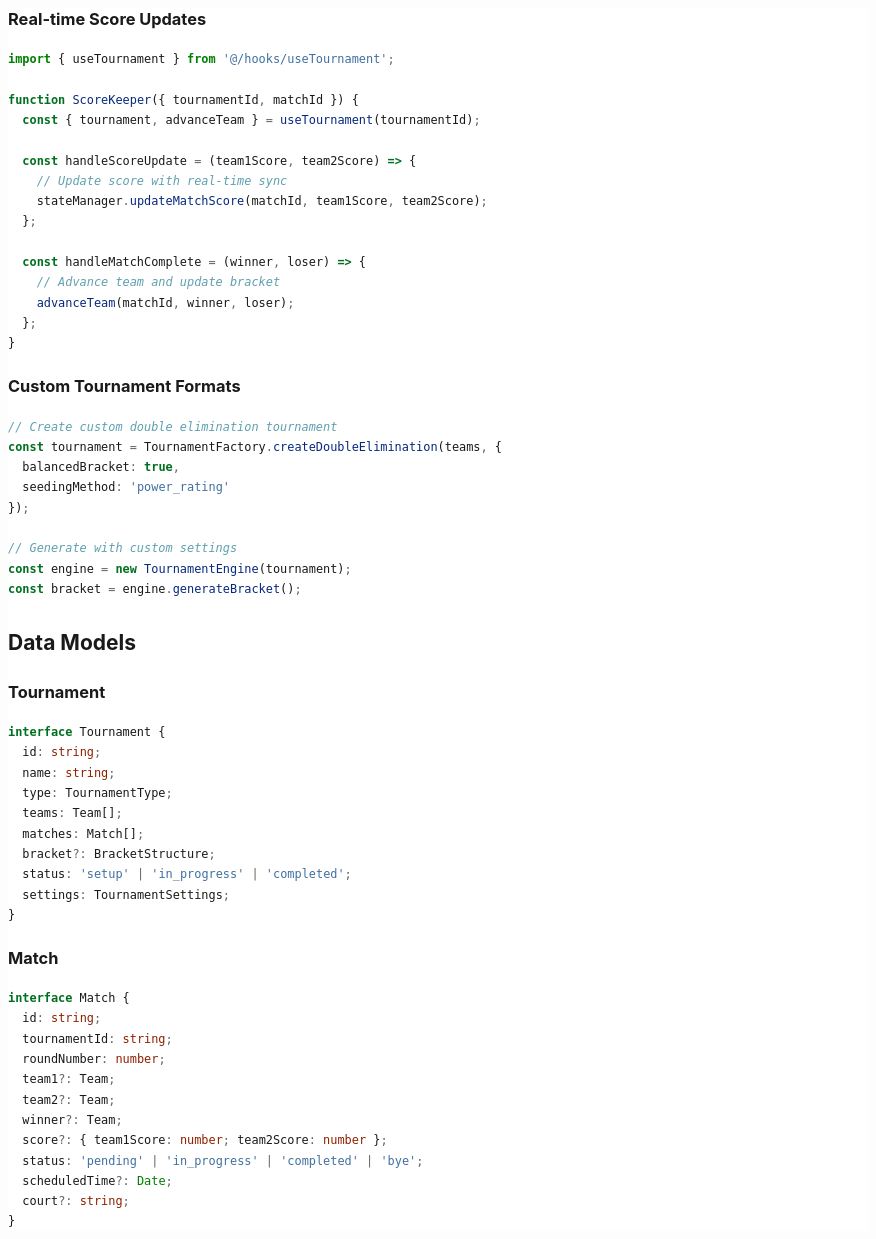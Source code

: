 ### Real-time Score Updates
```typescript
import { useTournament } from '@/hooks/useTournament';

function ScoreKeeper({ tournamentId, matchId }) {
  const { tournament, advanceTeam } = useTournament(tournamentId);
  
  const handleScoreUpdate = (team1Score, team2Score) => {
    // Update score with real-time sync
    stateManager.updateMatchScore(matchId, team1Score, team2Score);
  };
  
  const handleMatchComplete = (winner, loser) => {
    // Advance team and update bracket
    advanceTeam(matchId, winner, loser);
  };
}
```

### Custom Tournament Formats
```typescript
// Create custom double elimination tournament
const tournament = TournamentFactory.createDoubleElimination(teams, {
  balancedBracket: true,
  seedingMethod: 'power_rating'
});

// Generate with custom settings
const engine = new TournamentEngine(tournament);
const bracket = engine.generateBracket();
```

## Data Models

### Tournament
```typescript
interface Tournament {
  id: string;
  name: string;
  type: TournamentType;
  teams: Team[];
  matches: Match[];
  bracket?: BracketStructure;
  status: 'setup' | 'in_progress' | 'completed';
  settings: TournamentSettings;
}
```

### Match
```typescript
interface Match {
  id: string;
  tournamentId: string;
  roundNumber: number;
  team1?: Team;
  team2?: Team;
  winner?: Team;
  score?: { team1Score: number; team2Score: number };
  status: 'pending' | 'in_progress' | 'completed' | 'bye';
  scheduledTime?: Date;
  court?: string;
}
```